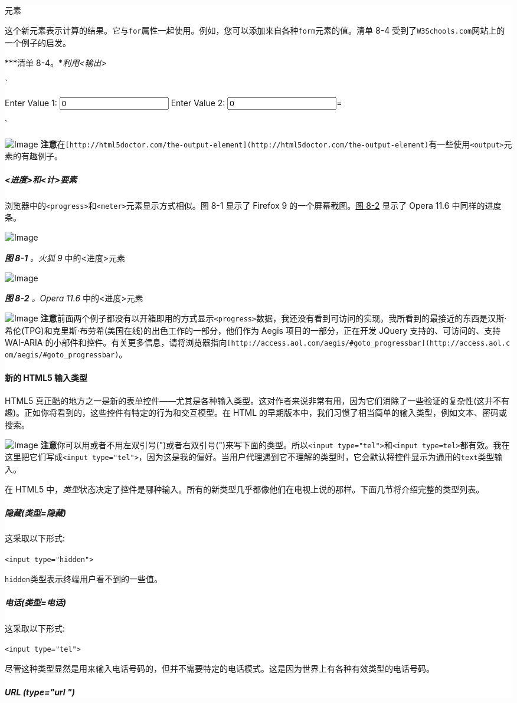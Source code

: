 ##### 

<output>元素</output>

这个新元素表示计算的结果。它与`for`属性一起使用。例如，您可以添加来自各种`form`元素的值。清单 8-4 受到了`W3Schools.com`网站上的一个例子的启发。

***清单 8-4。**利用<输出>*

`<form oninput="z.value=parseInt(x.value)+parseInt(y.value)">
Enter Value 1: <input type="number" name="x" value="0" />
Enter Value 2: <input type="number" name="y" value="0" />= <output name="z" for="x y">
</output>
</form>`

![Image](images/square.jpg) **注意**在`[http://html5doctor.com/the-output-element](http://html5doctor.com/the-output-element)`有一些使用`<output>`元素的有趣例子。

##### <进度>和<计>要素

浏览器中的`<progress>`和`<meter>`元素显示方式相似。图 8-1 显示了 Firefox 9 的一个屏幕截图。[图 8-2](#fig_8_2) 显示了 Opera 11.6 中同样的进度条。

![Image](images/9781430241942_Fig08-01.jpg)

***图 8-1** 。火狐 9* 中的<进度>元素

![Image](images/9781430241942_Fig08-02.jpg)

***图 8-2** 。Opera 11.6* 中的<进度>元素

![Image](images/square.jpg) **注意**前面两个例子都没有以开箱即用的方式显示`<progress>`数据，我还没有看到可访问的实现。我所看到的最接近的东西是汉斯·希伦(TPG)和克里斯·布劳希(美国在线)的出色工作的一部分，他们作为 Aegis 项目的一部分，正在开发 JQuery 支持的、可访问的、支持 WAI-ARIA 的小部件和控件。有关更多信息，请将浏览器指向`[http://access.aol.com/aegis/#goto_progressbar](http://access.aol.com/aegis/#goto_progressbar)`。

#### 新的 HTML5 输入类型

HTML5 真正酷的地方之一是新的表单控件——尤其是各种输入类型。这对作者来说非常有用，因为它们消除了一些验证的复杂性(这并不有趣)。正如你将看到的，这些控件有特定的行为和交互模型。在 HTML 的早期版本中，我们习惯了相当简单的输入类型，例如文本、密码或搜索。

![Image](images/square.jpg) **注意**你可以用或者不用左双引号(")或者右双引号(")来写下面的类型。所以`<input type="tel">`和`<input type=tel>`都有效。我在这里把它们写成`<input type="tel">`，因为这是我的偏好。当用户代理遇到它不理解的类型时，它会默认将控件显示为通用的`text`类型输入。

在 HTML5 中，*类型*状态决定了控件是哪种输入。所有的新类型几乎都像他们在电视上说的那样。下面几节将介绍完整的类型列表。

##### 隐藏(类型=隐藏)

这采取以下形式:

`<input type="hidden">`

`hidden`类型表示终端用户看不到的一些值。

##### 电话(类型=电话)

这采取以下形式:

`<input type="tel">`

尽管这种类型显然是用来输入电话号码的，但并不需要特定的电话模式。这是因为世界上有各种有效类型的电话号码。

##### URL (type="url ")

